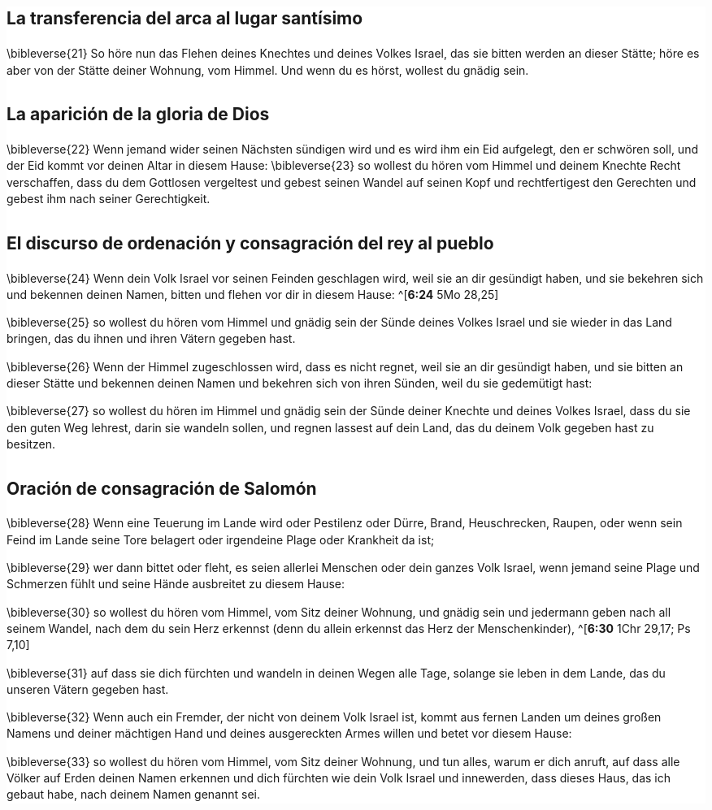 
## La transferencia del arca al lugar santísimo
\bibleverse{21} So höre nun das Flehen deines Knechtes und deines Volkes Israel, das sie bitten werden an dieser Stätte; höre es aber von der Stätte deiner Wohnung, vom Himmel. Und wenn du es hörst, wollest du gnädig sein. 

## La aparición de la gloria de Dios
\bibleverse{22} Wenn jemand wider seinen Nächsten sündigen wird und es wird ihm ein Eid aufgelegt, den er schwören soll, und der Eid kommt vor deinen Altar in diesem Hause: \bibleverse{23} so wollest du hören vom Himmel und deinem Knechte Recht verschaffen, dass du dem Gottlosen vergeltest und gebest seinen Wandel auf seinen Kopf und rechtfertigest den Gerechten und gebest ihm nach seiner Gerechtigkeit. 

## El discurso de ordenación y consagración del rey al pueblo
\bibleverse{24} Wenn dein Volk Israel vor seinen Feinden geschlagen wird, weil sie an dir gesündigt haben, und sie bekehren sich und bekennen deinen Namen, bitten und flehen vor dir in diesem Hause: ^[**6:24** 5Mo 28,25] 


\bibleverse{25} so wollest du hören vom Himmel und gnädig sein der Sünde deines Volkes Israel und sie wieder in das Land bringen, das du ihnen und ihren Vätern gegeben hast. 

\bibleverse{26} Wenn der Himmel zugeschlossen wird, dass es nicht regnet, weil sie an dir gesündigt haben, und sie bitten an dieser Stätte und bekennen deinen Namen und bekehren sich von ihren Sünden, weil du sie gedemütigt hast: 

\bibleverse{27} so wollest du hören im Himmel und gnädig sein der Sünde deiner Knechte und deines Volkes Israel, dass du sie den guten Weg lehrest, darin sie wandeln sollen, und regnen lassest auf dein Land, das du deinem Volk gegeben hast zu besitzen. 

## Oración de consagración de Salomón
\bibleverse{28} Wenn eine Teuerung im Lande wird oder Pestilenz oder Dürre, Brand, Heuschrecken, Raupen, oder wenn sein Feind im Lande seine Tore belagert oder irgendeine Plage oder Krankheit da ist; 

\bibleverse{29} wer dann bittet oder fleht, es seien allerlei Menschen oder dein ganzes Volk Israel, wenn jemand seine Plage und Schmerzen fühlt und seine Hände ausbreitet zu diesem Hause: 

\bibleverse{30} so wollest du hören vom Himmel, vom Sitz deiner Wohnung, und gnädig sein und jedermann geben nach all seinem Wandel, nach dem du sein Herz erkennst (denn du allein erkennst das Herz der Menschenkinder), ^[**6:30** 1Chr 29,17; Ps 7,10] 


\bibleverse{31} auf dass sie dich fürchten und wandeln in deinen Wegen alle Tage, solange sie leben in dem Lande, das du unseren Vätern gegeben hast. 

\bibleverse{32} Wenn auch ein Fremder, der nicht von deinem Volk Israel ist, kommt aus fernen Landen um deines großen Namens und deiner mächtigen Hand und deines ausgereckten Armes willen und betet vor diesem Hause: 

\bibleverse{33} so wollest du hören vom Himmel, vom Sitz deiner Wohnung, und tun alles, warum er dich anruft, auf dass alle Völker auf Erden deinen Namen erkennen und dich fürchten wie dein Volk Israel und innewerden, dass dieses Haus, das ich gebaut habe, nach deinem Namen genannt sei. 
